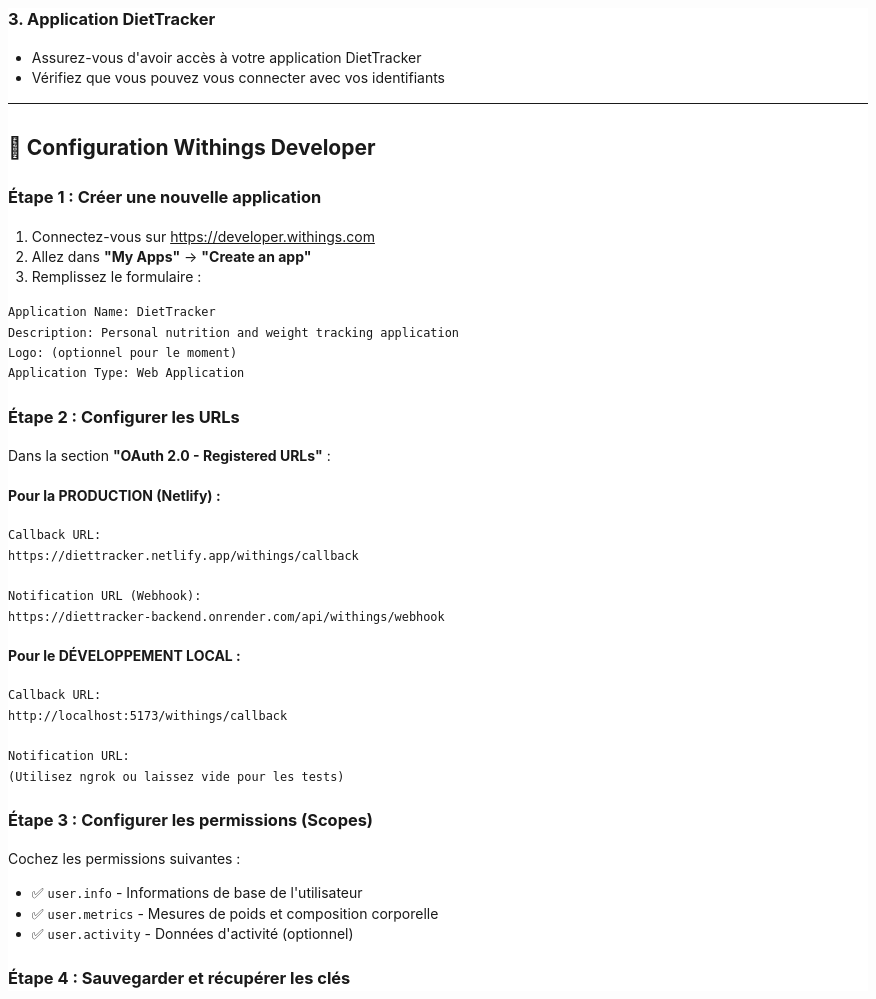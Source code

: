 ### 3. Application DietTracker
- Assurez-vous d'avoir accès à votre application DietTracker
- Vérifiez que vous pouvez vous connecter avec vos identifiants

---

## 🔧 Configuration Withings Developer

### Étape 1 : Créer une nouvelle application

1. Connectez-vous sur https://developer.withings.com
2. Allez dans **"My Apps"** → **"Create an app"**
3. Remplissez le formulaire :

```
Application Name: DietTracker
Description: Personal nutrition and weight tracking application
Logo: (optionnel pour le moment)
Application Type: Web Application
```

### Étape 2 : Configurer les URLs

Dans la section **"OAuth 2.0 - Registered URLs"** :

#### Pour la PRODUCTION (Netlify) :
```
Callback URL:
https://diettracker.netlify.app/withings/callback

Notification URL (Webhook):
https://diettracker-backend.onrender.com/api/withings/webhook
```

#### Pour le DÉVELOPPEMENT LOCAL :
```
Callback URL:
http://localhost:5173/withings/callback

Notification URL:
(Utilisez ngrok ou laissez vide pour les tests)
```

### Étape 3 : Configurer les permissions (Scopes)



Cochez les permissions suivantes :
- ✅ `user.info` - Informations de base de l'utilisateur
- ✅ `user.metrics` - Mesures de poids et composition corporelle
- ✅ `user.activity` - Données d'activité (optionnel)

### Étape 4 : Sauvegarder et récupérer les clés
